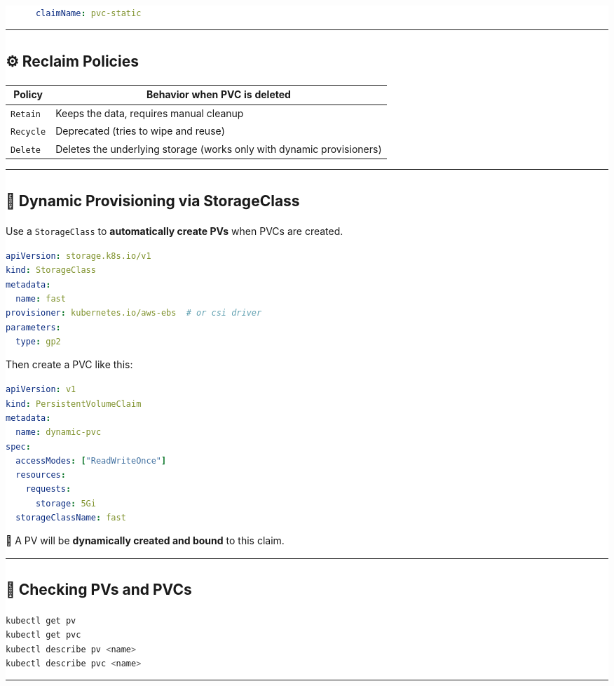 ```yaml
      claimName: pvc-static
```

---

## ⚙️ Reclaim Policies

| Policy    | Behavior when PVC is deleted                                          |
| --------- | --------------------------------------------------------------------- |
| `Retain`  | Keeps the data, requires manual cleanup                               |
| `Recycle` | Deprecated (tries to wipe and reuse)                                  |
| `Delete`  | Deletes the underlying storage (works only with dynamic provisioners) |

---

## 🚀 Dynamic Provisioning via StorageClass

Use a `StorageClass` to **automatically create PVs** when PVCs are created.

```yaml
apiVersion: storage.k8s.io/v1
kind: StorageClass
metadata:
  name: fast
provisioner: kubernetes.io/aws-ebs  # or csi driver
parameters:
  type: gp2
```

Then create a PVC like this:

```yaml
apiVersion: v1
kind: PersistentVolumeClaim
metadata:
  name: dynamic-pvc
spec:
  accessModes: ["ReadWriteOnce"]
  resources:
    requests:
      storage: 5Gi
  storageClassName: fast
```

🔄 A PV will be **dynamically created and bound** to this claim.

---

## 🧪 Checking PVs and PVCs

```bash
kubectl get pv
kubectl get pvc
kubectl describe pv <name>
kubectl describe pvc <name>
```

---